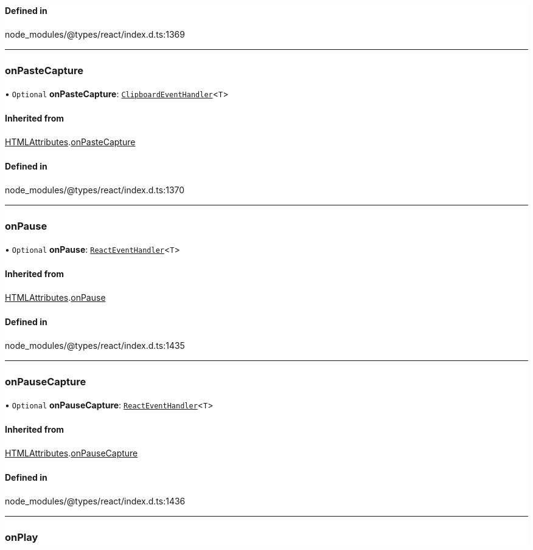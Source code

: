 #### Defined in

node_modules/@types/react/index.d.ts:1369

___

### onPasteCapture

• `Optional` **onPasteCapture**: [`ClipboardEventHandler`](../modules/components_Container._internal_.md#clipboardeventhandler)<`T`\>

#### Inherited from

[HTMLAttributes](components_Container._internal_.HTMLAttributes.md).[onPasteCapture](components_Container._internal_.HTMLAttributes.md#onpastecapture)

#### Defined in

node_modules/@types/react/index.d.ts:1370

___

### onPause

• `Optional` **onPause**: [`ReactEventHandler`](../modules/components_Container._internal_.md#reacteventhandler)<`T`\>

#### Inherited from

[HTMLAttributes](components_Container._internal_.HTMLAttributes.md).[onPause](components_Container._internal_.HTMLAttributes.md#onpause)

#### Defined in

node_modules/@types/react/index.d.ts:1435

___

### onPauseCapture

• `Optional` **onPauseCapture**: [`ReactEventHandler`](../modules/components_Container._internal_.md#reacteventhandler)<`T`\>

#### Inherited from

[HTMLAttributes](components_Container._internal_.HTMLAttributes.md).[onPauseCapture](components_Container._internal_.HTMLAttributes.md#onpausecapture)

#### Defined in

node_modules/@types/react/index.d.ts:1436

___

### onPlay
